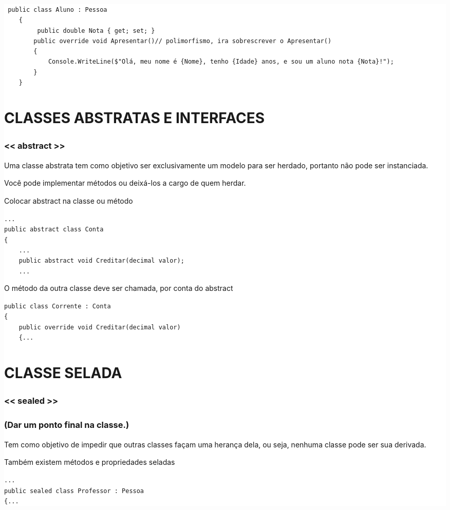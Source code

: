 ```
 public class Aluno : Pessoa
    {
         public double Nota { get; set; }
        public override void Apresentar()// polimorfismo, ira sobrescrever o Apresentar()
        {
            Console.WriteLine($"Olá, meu nome é {Nome}, tenho {Idade} anos, e sou um aluno nota {Nota}!");
        }
    }
```

# CLASSES ABSTRATAS E INTERFACES
### << abstract >>

Uma classe abstrata tem como objetivo ser exclusivamente um modelo para ser herdado, portanto não pode ser instanciada.

Você pode implementar métodos ou deixá-los a cargo de quem herdar.

Colocar abstract na classe ou método
```
...
public abstract class Conta
{   
    ...
    public abstract void Creditar(decimal valor);
    ...
```
O método da outra classe deve ser chamada, por conta do abstract
```
public class Corrente : Conta
{
    public override void Creditar(decimal valor)
    {...
```

# CLASSE SELADA

### << sealed >>
### (Dar um ponto final na classe.)

Tem como objetivo de impedir que outras classes façam uma herança dela, ou seja, nenhuma classe pode ser sua derivada.

Também existem métodos e propriedades seladas
```
...
public sealed class Professor : Pessoa
{...
```
